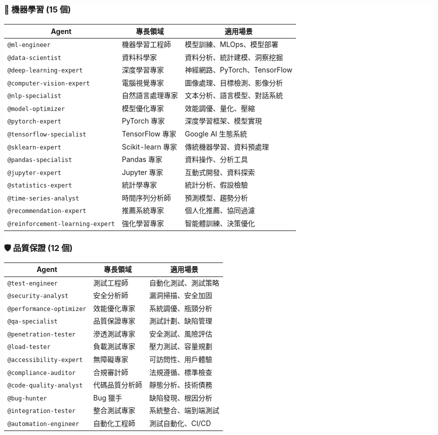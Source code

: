 ### 🤖 機器學習 (15 個)
| Agent | 專長領域 | 適用場景 |
|-------|---------|---------|
| `@ml-engineer` | 機器學習工程師 | 模型訓練、MLOps、模型部署 |
| `@data-scientist` | 資料科學家 | 資料分析、統計建模、洞察挖掘 |
| `@deep-learning-expert` | 深度學習專家 | 神經網路、PyTorch、TensorFlow |
| `@computer-vision-expert` | 電腦視覺專家 | 圖像處理、目標檢測、影像分析 |
| `@nlp-specialist` | 自然語言處理專家 | 文本分析、語言模型、對話系統 |
| `@model-optimizer` | 模型優化專家 | 效能調優、量化、壓縮 |
| `@pytorch-expert` | PyTorch 專家 | 深度學習框架、模型實現 |
| `@tensorflow-specialist` | TensorFlow 專家 | Google AI 生態系統 |
| `@sklearn-expert` | Scikit-learn 專家 | 傳統機器學習、資料預處理 |
| `@pandas-specialist` | Pandas 專家 | 資料操作、分析工具 |
| `@jupyter-expert` | Jupyter 專家 | 互動式開發、資料探索 |
| `@statistics-expert` | 統計學專家 | 統計分析、假設檢驗 |
| `@time-series-analyst` | 時間序列分析師 | 預測模型、趨勢分析 |
| `@recommendation-expert` | 推薦系統專家 | 個人化推薦、協同過濾 |
| `@reinforcement-learning-expert` | 強化學習專家 | 智能體訓練、決策優化 |

### 🛡️ 品質保證 (12 個)
| Agent | 專長領域 | 適用場景 |
|-------|---------|---------|
| `@test-engineer` | 測試工程師 | 自動化測試、測試策略 |
| `@security-analyst` | 安全分析師 | 漏洞掃描、安全加固 |
| `@performance-optimizer` | 效能優化專家 | 系統調優、瓶頸分析 |
| `@qa-specialist` | 品質保證專家 | 測試計劃、缺陷管理 |
| `@penetration-tester` | 滲透測試專家 | 安全測試、風險評估 |
| `@load-tester` | 負載測試專家 | 壓力測試、容量規劃 |
| `@accessibility-expert` | 無障礙專家 | 可訪問性、用戶體驗 |
| `@compliance-auditor` | 合規審計師 | 法規遵循、標準檢查 |
| `@code-quality-analyst` | 代碼品質分析師 | 靜態分析、技術債務 |
| `@bug-hunter` | Bug 獵手 | 缺陷發現、根因分析 |
| `@integration-tester` | 整合測試專家 | 系統整合、端到端測試 |
| `@automation-engineer` | 自動化工程師 | 測試自動化、CI/CD |
